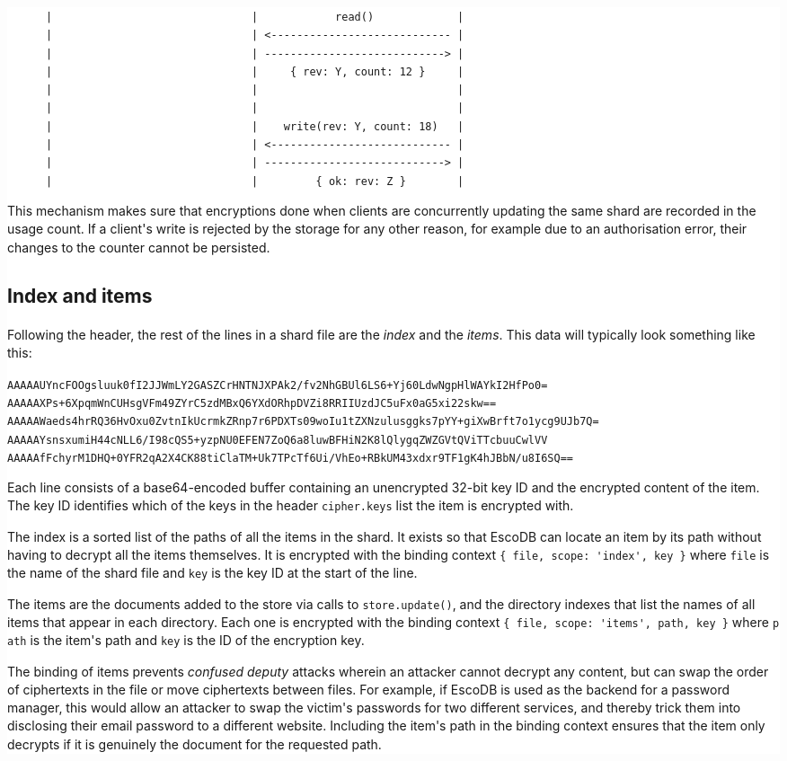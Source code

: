           |                               |            read()             |
          |                               | <---------------------------- |
          |                               | ----------------------------> |
          |                               |     { rev: Y, count: 12 }     |
          |                               |                               |
          |                               |                               |
          |                               |    write(rev: Y, count: 18)   |
          |                               | <---------------------------- |
          |                               | ----------------------------> |
          |                               |         { ok: rev: Z }        |

This mechanism makes sure that encryptions done when clients are concurrently
updating the same shard are recorded in the usage count. If a client's write is
rejected by the storage for any other reason, for example due to an
authorisation error, their changes to the counter cannot be persisted.

## Index and items

Following the header, the rest of the lines in a shard file are the _index_ and
the _items_. This data will typically look something like this:

```
AAAAAUYncFOOgsluuk0fI2JJWmLY2GASZCrHNTNJXPAk2/fv2NhGBUl6LS6+Yj60LdwNgpHlWAYkI2HfPo0=
AAAAAXPs+6XpqmWnCUHsgVFm49ZYrC5zdMBxQ6YXdORhpDVZi8RRIIUzdJC5uFx0aG5xi22skw==
AAAAAWaeds4hrRQ36HvOxu0ZvtnIkUcrmkZRnp7r6PDXTs09woIu1tZXNzulusggks7pYY+giXwBrft7o1ycg9UJb7Q=
AAAAAYsnsxumiH44cNLL6/I98cQS5+yzpNU0EFEN7ZoQ6a8luwBFHiN2K8lQlygqZWZGVtQViTTcbuuCwlVV
AAAAAfFchyrM1DHQ+0YFR2qA2X4CK88tiClaTM+Uk7TPcTf6Ui/VhEo+RBkUM43xdxr9TF1gK4hJBbN/u8I6SQ==
```

Each line consists of a base64-encoded buffer containing an unencrypted 32-bit
key ID and the encrypted content of the item. The key ID identifies which of the
keys in the header `cipher.keys` list the item is encrypted with.

The index is a sorted list of the paths of all the items in the shard. It exists
so that EscoDB can locate an item by its path without having to decrypt all the
items themselves. It is encrypted with the binding context `{ file, scope:
'index', key }` where `file` is the name of the shard file and `key` is the key
ID at the start of the line.

The items are the documents added to the store via calls to `store.update()`,
and the directory indexes that list the names of all items that appear in each
directory. Each one is encrypted with the binding context `{ file, scope:
'items', path, key }` where `path` is the item's path and `key` is the ID of the
encryption key.

The binding of items prevents _confused deputy_ attacks wherein an attacker
cannot decrypt any content, but can swap the order of ciphertexts in the file or
move ciphertexts between files. For example, if EscoDB is used as the backend
for a password manager, this would allow an attacker to swap the victim's
passwords for two different services, and thereby trick them into disclosing
their email password to a different website. Including the item's path in the
binding context ensures that the item only decrypts if it is genuinely the
document for the requested path.
